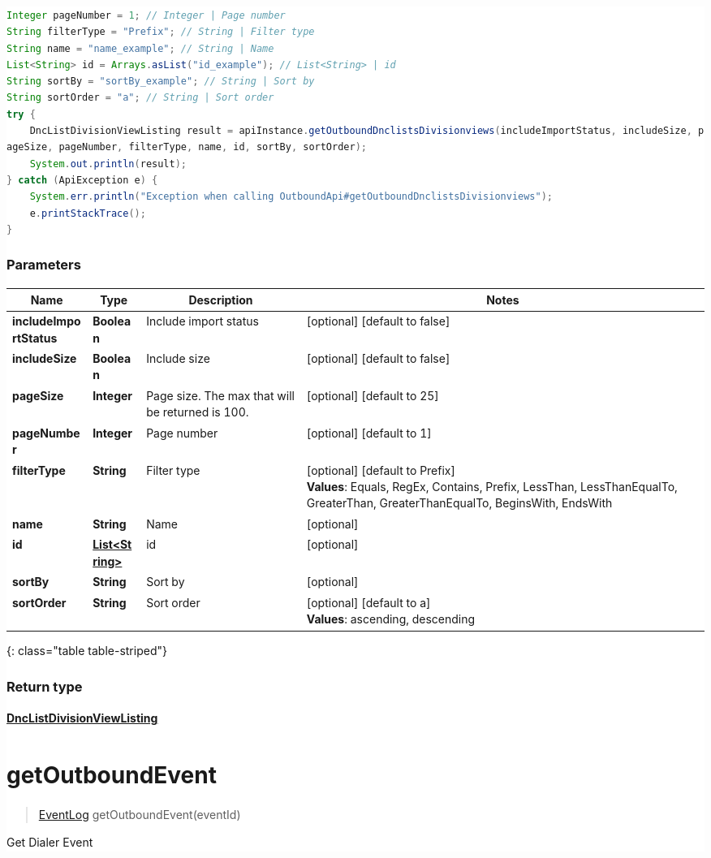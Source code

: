 ~~~java
Integer pageNumber = 1; // Integer | Page number
String filterType = "Prefix"; // String | Filter type
String name = "name_example"; // String | Name
List<String> id = Arrays.asList("id_example"); // List<String> | id
String sortBy = "sortBy_example"; // String | Sort by
String sortOrder = "a"; // String | Sort order
try {
    DncListDivisionViewListing result = apiInstance.getOutboundDnclistsDivisionviews(includeImportStatus, includeSize, pageSize, pageNumber, filterType, name, id, sortBy, sortOrder);
    System.out.println(result);
} catch (ApiException e) {
    System.err.println("Exception when calling OutboundApi#getOutboundDnclistsDivisionviews");
    e.printStackTrace();
}
~~~

### Parameters


| Name | Type | Description  | Notes |
| ------------- | ------------- | ------------- | ------------- |
| **includeImportStatus** | **Boolean**| Include import status | [optional] [default to false] |
| **includeSize** | **Boolean**| Include size | [optional] [default to false] |
| **pageSize** | **Integer**| Page size. The max that will be returned is 100. | [optional] [default to 25] |
| **pageNumber** | **Integer**| Page number | [optional] [default to 1] |
| **filterType** | **String**| Filter type | [optional] [default to Prefix]<br />**Values**: Equals, RegEx, Contains, Prefix, LessThan, LessThanEqualTo, GreaterThan, GreaterThanEqualTo, BeginsWith, EndsWith |
| **name** | **String**| Name | [optional] |
| **id** | [**List&lt;String&gt;**](String.html)| id | [optional] |
| **sortBy** | **String**| Sort by | [optional] |
| **sortOrder** | **String**| Sort order | [optional] [default to a]<br />**Values**: ascending, descending |
{: class="table table-striped"}

### Return type

[**DncListDivisionViewListing**](DncListDivisionViewListing.html)

<a name="getOutboundEvent"></a>

# **getOutboundEvent**



> [EventLog](EventLog.html) getOutboundEvent(eventId)

Get Dialer Event

